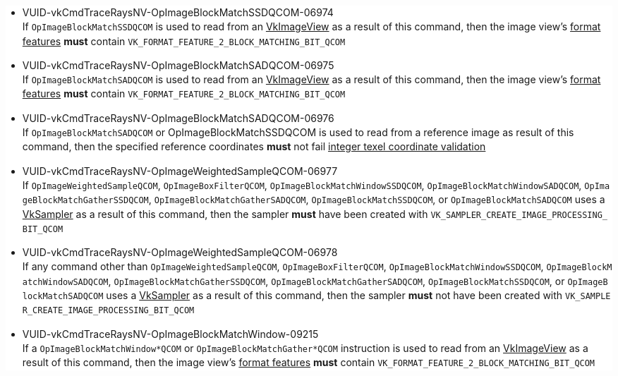 - <a href="#VUID-vkCmdTraceRaysNV-OpImageBlockMatchSSDQCOM-06974"
  id="VUID-vkCmdTraceRaysNV-OpImageBlockMatchSSDQCOM-06974"></a>
  VUID-vkCmdTraceRaysNV-OpImageBlockMatchSSDQCOM-06974  
  If `OpImageBlockMatchSSDQCOM` is used to read from an
  [VkImageView](https://registry.khronos.org/vulkan/specs/1.3-extensions/man/html/VkImageView.html) as a result of this command, then the
  image view’s [format features](#resources-image-view-format-features)
  **must** contain `VK_FORMAT_FEATURE_2_BLOCK_MATCHING_BIT_QCOM`

- <a href="#VUID-vkCmdTraceRaysNV-OpImageBlockMatchSADQCOM-06975"
  id="VUID-vkCmdTraceRaysNV-OpImageBlockMatchSADQCOM-06975"></a>
  VUID-vkCmdTraceRaysNV-OpImageBlockMatchSADQCOM-06975  
  If `OpImageBlockMatchSADQCOM` is used to read from an
  [VkImageView](https://registry.khronos.org/vulkan/specs/1.3-extensions/man/html/VkImageView.html) as a result of this command, then the
  image view’s [format features](#resources-image-view-format-features)
  **must** contain `VK_FORMAT_FEATURE_2_BLOCK_MATCHING_BIT_QCOM`

- <a href="#VUID-vkCmdTraceRaysNV-OpImageBlockMatchSADQCOM-06976"
  id="VUID-vkCmdTraceRaysNV-OpImageBlockMatchSADQCOM-06976"></a>
  VUID-vkCmdTraceRaysNV-OpImageBlockMatchSADQCOM-06976  
  If `OpImageBlockMatchSADQCOM` or OpImageBlockMatchSSDQCOM is used to
  read from a reference image as result of this command, then the
  specified reference coordinates **must** not fail [integer texel
  coordinate validation](#textures-integer-coordinate-validation)

- <a href="#VUID-vkCmdTraceRaysNV-OpImageWeightedSampleQCOM-06977"
  id="VUID-vkCmdTraceRaysNV-OpImageWeightedSampleQCOM-06977"></a>
  VUID-vkCmdTraceRaysNV-OpImageWeightedSampleQCOM-06977  
  If `OpImageWeightedSampleQCOM`, `OpImageBoxFilterQCOM`,
  `OpImageBlockMatchWindowSSDQCOM`, `OpImageBlockMatchWindowSADQCOM`,
  `OpImageBlockMatchGatherSSDQCOM`, `OpImageBlockMatchGatherSADQCOM`,
  `OpImageBlockMatchSSDQCOM`, or `OpImageBlockMatchSADQCOM` uses a
  [VkSampler](https://registry.khronos.org/vulkan/specs/1.3-extensions/man/html/VkSampler.html) as a result of this command, then the
  sampler **must** have been created with
  `VK_SAMPLER_CREATE_IMAGE_PROCESSING_BIT_QCOM`

- <a href="#VUID-vkCmdTraceRaysNV-OpImageWeightedSampleQCOM-06978"
  id="VUID-vkCmdTraceRaysNV-OpImageWeightedSampleQCOM-06978"></a>
  VUID-vkCmdTraceRaysNV-OpImageWeightedSampleQCOM-06978  
  If any command other than `OpImageWeightedSampleQCOM`,
  `OpImageBoxFilterQCOM`, `OpImageBlockMatchWindowSSDQCOM`,
  `OpImageBlockMatchWindowSADQCOM`, `OpImageBlockMatchGatherSSDQCOM`,
  `OpImageBlockMatchGatherSADQCOM`, `OpImageBlockMatchSSDQCOM`, or
  `OpImageBlockMatchSADQCOM` uses a [VkSampler](https://registry.khronos.org/vulkan/specs/1.3-extensions/man/html/VkSampler.html) as a
  result of this command, then the sampler **must** not have been
  created with `VK_SAMPLER_CREATE_IMAGE_PROCESSING_BIT_QCOM`

- <a href="#VUID-vkCmdTraceRaysNV-OpImageBlockMatchWindow-09215"
  id="VUID-vkCmdTraceRaysNV-OpImageBlockMatchWindow-09215"></a>
  VUID-vkCmdTraceRaysNV-OpImageBlockMatchWindow-09215  
  If a `OpImageBlockMatchWindow*QCOM` or `OpImageBlockMatchGather*QCOM`
  instruction is used to read from an [VkImageView](https://registry.khronos.org/vulkan/specs/1.3-extensions/man/html/VkImageView.html) as
  a result of this command, then the image view’s [format
  features](#resources-image-view-format-features) **must** contain
  `VK_FORMAT_FEATURE_2_BLOCK_MATCHING_BIT_QCOM`

